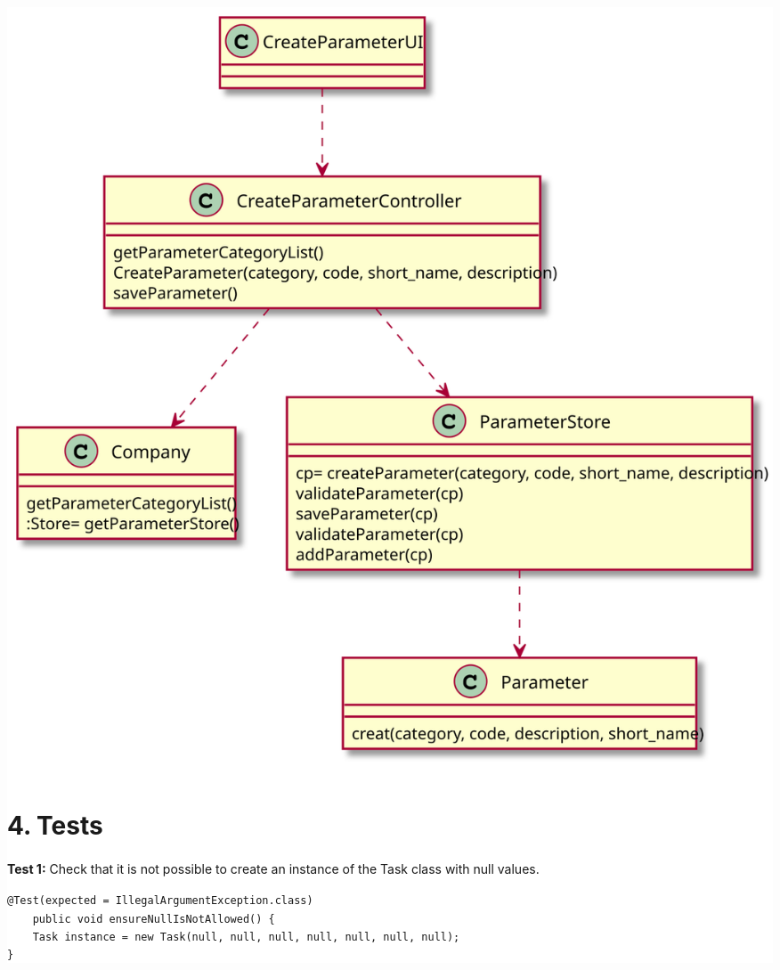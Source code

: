 ![CD_US10](CD_US10.svg)

# 4. Tests 

**Test 1:** Check that it is not possible to create an instance of the Task class with null values. 

	@Test(expected = IllegalArgumentException.class)
		public void ensureNullIsNotAllowed() {
		Task instance = new Task(null, null, null, null, null, null, null);
	}
	